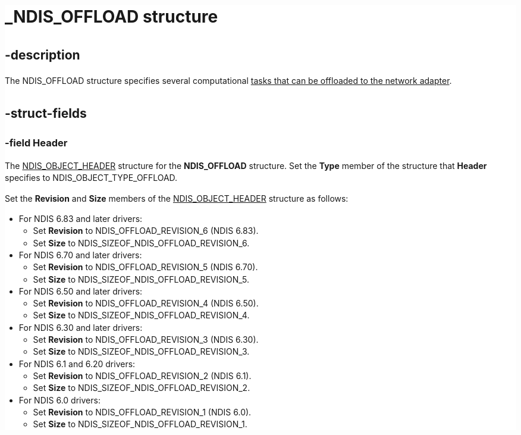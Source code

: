 
# _NDIS_OFFLOAD structure


## -description

The NDIS_OFFLOAD structure specifies several computational <a href="/windows-hardware/drivers/network/task-offload">tasks that can be offloaded to the network adapter</a>.

## -struct-fields

### -field Header

The 
     <a href="/windows-hardware/drivers/ddi/content/ntddndis/ns-ntddndis-_ndis_object_header">NDIS_OBJECT_HEADER</a> structure for the
     <b>NDIS_OFFLOAD</b> structure. Set the 
     <b>Type</b> member of the structure that 
     <b>Header</b> specifies to NDIS_OBJECT_TYPE_OFFLOAD.

Set the <b>Revision</b> and <b>Size</b> members of the <a href="/windows-hardware/drivers/ddi/content/ntddndis/ns-ntddndis-_ndis_object_header">NDIS_OBJECT_HEADER</a> structure as follows:

<ul>
<li>For NDIS 6.83 and later drivers:
<ul>
<li>Set <b>Revision</b> to NDIS_OFFLOAD_REVISION_6 (NDIS 6.83).</li>
<li> Set <b>Size</b> to NDIS_SIZEOF_NDIS_OFFLOAD_REVISION_6.</li>
</ul>
<li>For NDIS 6.70 and later drivers:<ul>
<li>Set <b>Revision</b> to NDIS_OFFLOAD_REVISION_5 (NDIS 6.70).</li>
<li>Set <b>Size</b> to NDIS_SIZEOF_NDIS_OFFLOAD_REVISION_5.</li>
</ul>
<li>For NDIS 6.50 and later drivers:<ul>
<li>Set <b>Revision</b> to NDIS_OFFLOAD_REVISION_4 (NDIS 6.50).</li>
<li>Set <b>Size</b> to NDIS_SIZEOF_NDIS_OFFLOAD_REVISION_4.</li>
</ul>
<li>For NDIS 6.30 and later drivers:<ul>
<li>Set <b>Revision</b> to NDIS_OFFLOAD_REVISION_3 (NDIS 6.30).</li>
<li>Set <b>Size</b> to NDIS_SIZEOF_NDIS_OFFLOAD_REVISION_3.</li>
</ul>
</li>
<li>For NDIS 6.1 and 6.20 drivers:<ul>
<li>Set <b>Revision</b> to NDIS_OFFLOAD_REVISION_2 (NDIS 6.1).</li>
<li>Set <b>Size</b> to NDIS_SIZEOF_NDIS_OFFLOAD_REVISION_2.</li>
</ul>
</li>
<li>For NDIS 6.0 drivers:<ul>
<li>Set <b>Revision</b> to NDIS_OFFLOAD_REVISION_1 (NDIS 6.0).</li>
<li>Set <b>Size</b> to NDIS_SIZEOF_NDIS_OFFLOAD_REVISION_1.</li>
</ul>
</li>
</ul>
